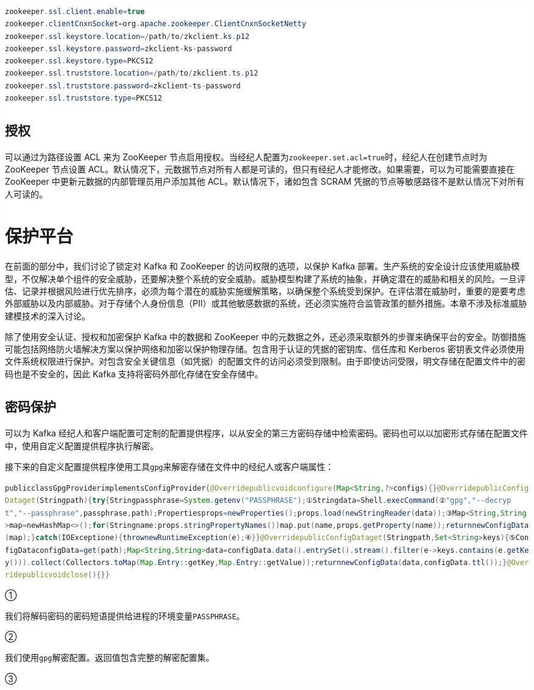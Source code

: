 ```java
zookeeper.ssl.client.enable=true
zookeeper.clientCnxnSocket=org.apache.zookeeper.ClientCnxnSocketNetty
zookeeper.ssl.keystore.location=/path/to/zkclient.ks.p12
zookeeper.ssl.keystore.password=zkclient-ks-password
zookeeper.ssl.keystore.type=PKCS12
zookeeper.ssl.truststore.location=/path/to/zkclient.ts.p12
zookeeper.ssl.truststore.password=zkclient-ts-password
zookeeper.ssl.truststore.type=PKCS12
```

## 授权

可以通过为路径设置 ACL 来为 ZooKeeper 节点启用授权。当经纪人配置为`zookeeper.set.acl=true`时，经纪人在创建节点时为 ZooKeeper 节点设置 ACL。默认情况下，元数据节点对所有人都是可读的，但只有经纪人才能修改。如果需要，可以为可能需要直接在 ZooKeeper 中更新元数据的内部管理员用户添加其他 ACL。默认情况下，诸如包含 SCRAM 凭据的节点等敏感路径不是默认情况下对所有人可读的。

# 保护平台

在前面的部分中，我们讨论了锁定对 Kafka 和 ZooKeeper 的访问权限的选项，以保护 Kafka 部署。生产系统的安全设计应该使用威胁模型，不仅解决单个组件的安全威胁，还要解决整个系统的安全威胁。威胁模型构建了系统的抽象，并确定潜在的威胁和相关的风险。一旦评估、记录并根据风险进行优先排序，必须为每个潜在的威胁实施缓解策略，以确保整个系统受到保护。在评估潜在威胁时，重要的是要考虑外部威胁以及内部威胁。对于存储个人身份信息（PII）或其他敏感数据的系统，还必须实施符合监管政策的额外措施。本章不涉及标准威胁建模技术的深入讨论。

除了使用安全认证、授权和加密保护 Kafka 中的数据和 ZooKeeper 中的元数据之外，还必须采取额外的步骤来确保平台的安全。防御措施可能包括网络防火墙解决方案以保护网络和加密以保护物理存储。包含用于认证的凭据的密钥库、信任库和 Kerberos 密钥表文件必须使用文件系统权限进行保护。对包含安全关键信息（如凭据）的配置文件的访问必须受到限制。由于即使访问受限，明文存储在配置文件中的密码也是不安全的，因此 Kafka 支持将密码外部化存储在安全存储中。

## 密码保护

可以为 Kafka 经纪人和客户端配置可定制的配置提供程序，以从安全的第三方密码存储中检索密码。密码也可以以加密形式存储在配置文件中，使用自定义配置提供程序执行解密。

接下来的自定义配置提供程序使用工具`gpg`来解密存储在文件中的经纪人或客户端属性：

```java
publicclassGpgProviderimplementsConfigProvider{@Overridepublicvoidconfigure(Map<String,?>configs){}@OverridepublicConfigDataget(Stringpath){try{Stringpassphrase=System.getenv("PASSPHRASE");①Stringdata=Shell.execCommand(②"gpg","--decrypt","--passphrase",passphrase,path);Propertiesprops=newProperties();props.load(newStringReader(data));③Map<String,String>map=newHashMap<>();for(Stringname:props.stringPropertyNames())map.put(name,props.getProperty(name));returnnewConfigData(map);}catch(IOExceptione){thrownewRuntimeException(e);④}}@OverridepublicConfigDataget(Stringpath,Set<String>keys){⑤ConfigDataconfigData=get(path);Map<String,String>data=configData.data().entrySet().stream().filter(e->keys.contains(e.getKey())).collect(Collectors.toMap(Map.Entry::getKey,Map.Entry::getValue));returnnewConfigData(data,configData.ttl());}@Overridepublicvoidclose(){}}
```

①

我们将解码密码的密码短语提供给进程的环境变量`PASSPHRASE`。

②

我们使用`gpg`解密配置。返回值包含完整的解密配置集。

③

